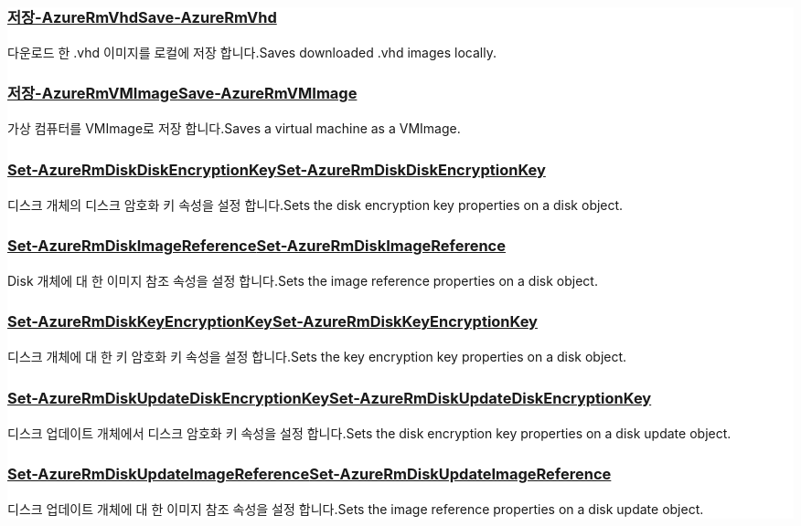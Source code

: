 ### [<span data-ttu-id="57064-309">저장-AzureRmVhd</span><span class="sxs-lookup"><span data-stu-id="57064-309">Save-AzureRmVhd</span></span>](Save-AzureRmVhd.md)
<span data-ttu-id="57064-310">다운로드 한 .vhd 이미지를 로컬에 저장 합니다.</span><span class="sxs-lookup"><span data-stu-id="57064-310">Saves downloaded .vhd images locally.</span></span>

### [<span data-ttu-id="57064-311">저장-AzureRmVMImage</span><span class="sxs-lookup"><span data-stu-id="57064-311">Save-AzureRmVMImage</span></span>](Save-AzureRmVMImage.md)
<span data-ttu-id="57064-312">가상 컴퓨터를 VMImage로 저장 합니다.</span><span class="sxs-lookup"><span data-stu-id="57064-312">Saves a virtual machine as a VMImage.</span></span>

### [<span data-ttu-id="57064-313">Set-AzureRmDiskDiskEncryptionKey</span><span class="sxs-lookup"><span data-stu-id="57064-313">Set-AzureRmDiskDiskEncryptionKey</span></span>](Set-AzureRmDiskDiskEncryptionKey.md)
<span data-ttu-id="57064-314">디스크 개체의 디스크 암호화 키 속성을 설정 합니다.</span><span class="sxs-lookup"><span data-stu-id="57064-314">Sets the disk encryption key properties on a disk object.</span></span>

### [<span data-ttu-id="57064-315">Set-AzureRmDiskImageReference</span><span class="sxs-lookup"><span data-stu-id="57064-315">Set-AzureRmDiskImageReference</span></span>](Set-AzureRmDiskImageReference.md)
<span data-ttu-id="57064-316">Disk 개체에 대 한 이미지 참조 속성을 설정 합니다.</span><span class="sxs-lookup"><span data-stu-id="57064-316">Sets the image reference properties on a disk object.</span></span>

### [<span data-ttu-id="57064-317">Set-AzureRmDiskKeyEncryptionKey</span><span class="sxs-lookup"><span data-stu-id="57064-317">Set-AzureRmDiskKeyEncryptionKey</span></span>](Set-AzureRmDiskKeyEncryptionKey.md)
<span data-ttu-id="57064-318">디스크 개체에 대 한 키 암호화 키 속성을 설정 합니다.</span><span class="sxs-lookup"><span data-stu-id="57064-318">Sets the key encryption key properties on a disk object.</span></span>

### [<span data-ttu-id="57064-319">Set-AzureRmDiskUpdateDiskEncryptionKey</span><span class="sxs-lookup"><span data-stu-id="57064-319">Set-AzureRmDiskUpdateDiskEncryptionKey</span></span>](Set-AzureRmDiskUpdateDiskEncryptionKey.md)
<span data-ttu-id="57064-320">디스크 업데이트 개체에서 디스크 암호화 키 속성을 설정 합니다.</span><span class="sxs-lookup"><span data-stu-id="57064-320">Sets the disk encryption key properties on a disk update object.</span></span>

### [<span data-ttu-id="57064-321">Set-AzureRmDiskUpdateImageReference</span><span class="sxs-lookup"><span data-stu-id="57064-321">Set-AzureRmDiskUpdateImageReference</span></span>](Set-AzureRmDiskUpdateImageReference.md)
<span data-ttu-id="57064-322">디스크 업데이트 개체에 대 한 이미지 참조 속성을 설정 합니다.</span><span class="sxs-lookup"><span data-stu-id="57064-322">Sets the image reference properties on a disk update object.</span></span>
